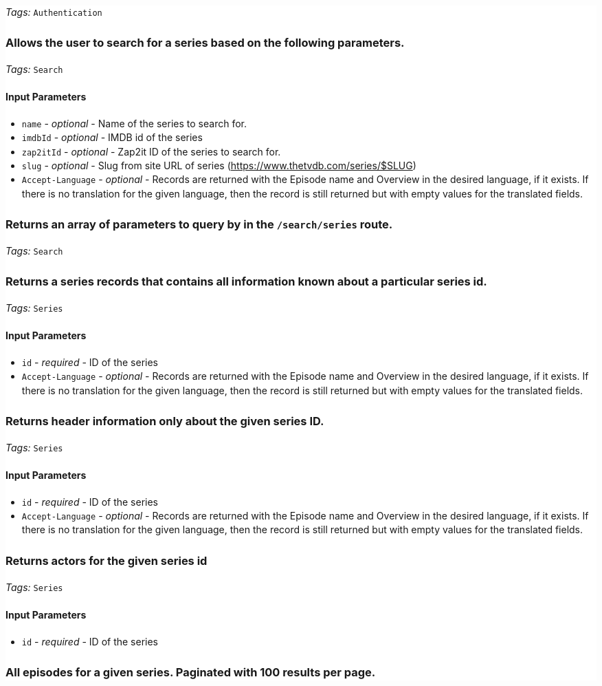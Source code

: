 *Tags:* `Authentication`

### Allows the user to search for a series based on the following parameters.

*Tags:* `Search`

#### Input Parameters
* `name` - _optional_ - Name of the series to search for.
* `imdbId` - _optional_ - IMDB id of the series
* `zap2itId` - _optional_ - Zap2it ID of the series to search for.
* `slug` - _optional_ - Slug from site URL of series (https://www.thetvdb.com/series/$SLUG)
* `Accept-Language` - _optional_ - Records are returned with the Episode name and Overview in the desired language, if it exists. If there is no translation for the given language, then the record is still returned but with empty values for the translated fields.

### Returns an array of parameters to query by in the `/search/series` route.

*Tags:* `Search`

### Returns a series records that contains all information known about a particular series id.

*Tags:* `Series`

#### Input Parameters
* `id` - _required_ - ID of the series
* `Accept-Language` - _optional_ - Records are returned with the Episode name and Overview in the desired language, if it exists. If there is no translation for the given language, then the record is still returned but with empty values for the translated fields.

### Returns header information only about the given series ID.

*Tags:* `Series`

#### Input Parameters
* `id` - _required_ - ID of the series
* `Accept-Language` - _optional_ - Records are returned with the Episode name and Overview in the desired language, if it exists. If there is no translation for the given language, then the record is still returned but with empty values for the translated fields.

### Returns actors for the given series id

*Tags:* `Series`

#### Input Parameters
* `id` - _required_ - ID of the series

### All episodes for a given series. Paginated with 100 results per page.
